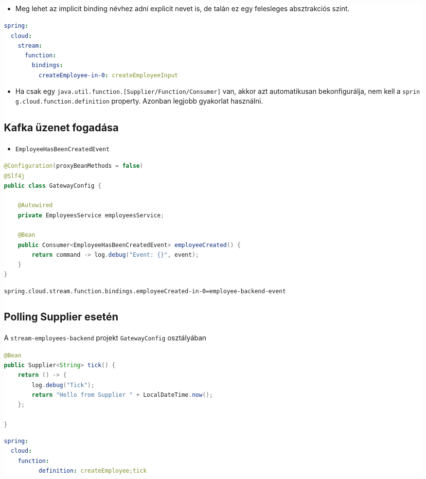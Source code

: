* Meg lehet az implicit binding névhez adni explicit nevet is, de talán ez egy felesleges absztrakciós szint.

```yaml
spring:
  cloud:
    stream:
      function:
        bindings:
          createEmployee-in-0: createEmployeeInput
```

* Ha csak egy `java.util.function.[Supplier/Function/Consumer]` van, akkor azt automatikusan bekonfigurálja,
nem kell a `spring.cloud.function.definition` property. Azonban legjobb gyakorlat használni.

## Kafka üzenet fogadása

* `EmployeeHasBeenCreatedEvent`

```java
@Configuration(proxyBeanMethods = false)
@Slf4j
public class GatewayConfig {

    @Autowired
    private EmployeesService employeesService;

    @Bean
    public Consumer<EmployeeHasBeenCreatedEvent> employeeCreated() {
        return command -> log.debug("Event: {}", event);
    }
}
```

```
spring.cloud.stream.function.bindings.employeeCreated-in-0=employee-backend-event
```

## Polling Supplier esetén

A `stream-employees-backend` projekt `GatewayConfig` osztályában

```java
@Bean
public Supplier<String> tick() {
    return () -> {
        log.debug("Tick");
        return "Hello from Supplier " + LocalDateTime.now();
    };

}
```

```yaml
spring:
  cloud:
    function:
          definition: createEmployee;tick
```

